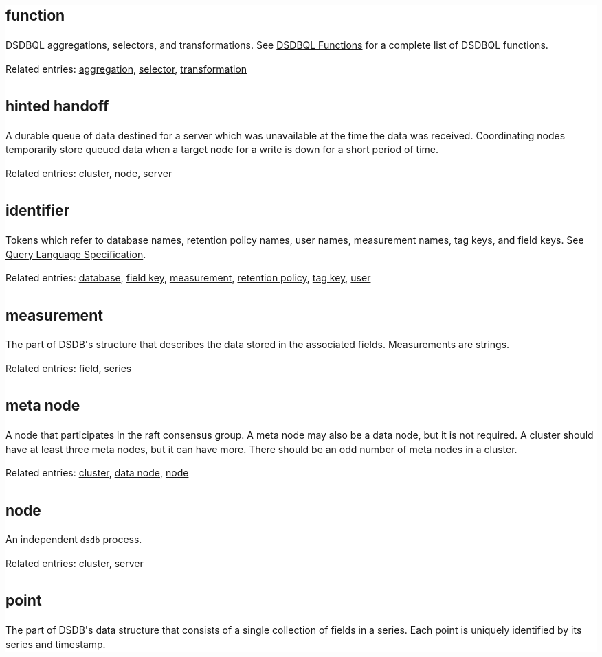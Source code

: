 ## function
DSDBQL aggregations, selectors, and transformations.
See [DSDBQL Functions](/dsdb/query_language/functions.md) for a complete list of DSDBQL functions.

Related entries: [aggregation](/dsdb/concepts/glossary.md#aggregation), [selector](/dsdb/concepts/glossary.md#selector), [transformation](/dsdb/concepts/glossary.md#transformation)  

## hinted handoff
A durable queue of data destined for a server which was unavailable at the time the data was received.
Coordinating nodes temporarily store queued data when a target node for a write is down for a short period of time.

Related entries: [cluster](/dsdb/concepts/glossary.md#cluster), [node](/dsdb/concepts/glossary.md#node), [server](/dsdb/concepts/glossary.md#server)

## identifier
Tokens which refer to database names, retention policy names, user names, measurement names, tag keys, and field keys.
See [Query Language Specification](/dsdb/query_language/spec.md#identifiers).

Related entries: [database](/dsdb/concepts/glossary.md#database), [field key](/dsdb/concepts/glossary.md#field-key), [measurement](/dsdb/concepts/glossary.md#measurement), [retention policy](/dsdb/concepts/glossary.md#retention-policy-rp), [tag key](/dsdb/concepts/glossary.md#tag-key), [user](/dsdb/concepts/glossary.md#user)

## measurement  
The part of DSDB's structure that describes the data stored in the associated fields.
Measurements are strings.

Related entries: [field](/dsdb/concepts/glossary.md#field), [series](/dsdb/concepts/glossary.md#series)

## meta node
A node that participates in the raft consensus group. A meta node may also be a data node, but it is not required. A cluster should have at least three meta nodes, but it can have more. There should be an odd number of meta nodes in a cluster.

Related entries: [cluster](/dsdb/concepts/glossary.md#cluster), [data node](/dsdb/concepts/glossary.md#data-node), [node](/dsdb/concepts/glossary.md#node)

## node
An independent `dsdb` process.

Related entries: [cluster](/dsdb/concepts/glossary.md#cluster), [server](/dsdb/concepts/glossary.md#server)

## point   
The part of DSDB's data structure that consists of a single collection of fields in a series.
Each point is uniquely identified by its series and timestamp.
